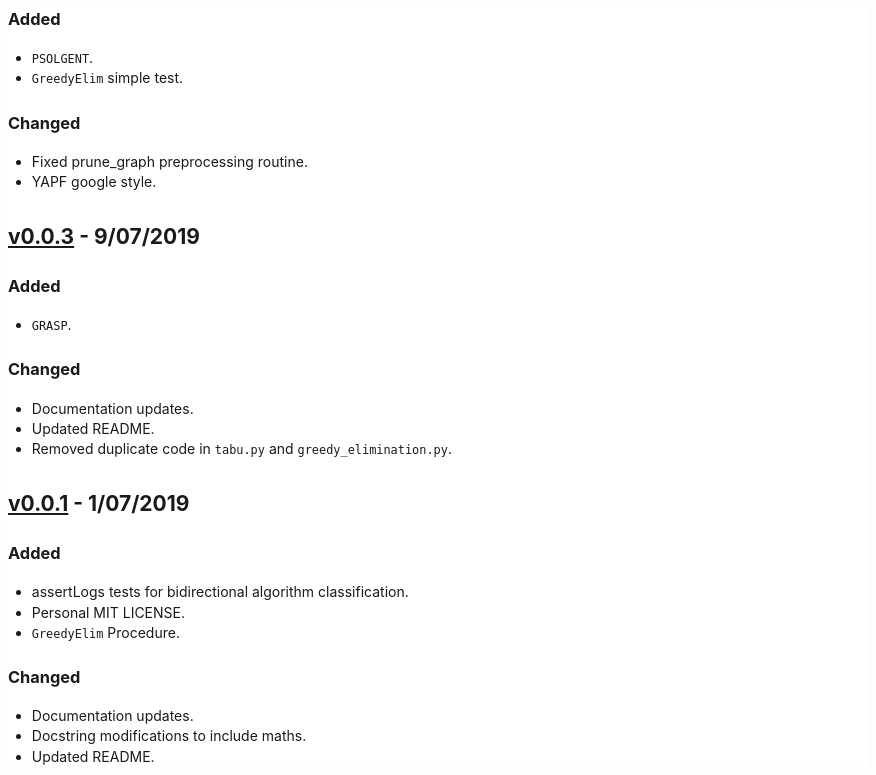 ### Added

- `PSOLGENT`.
- `GreedyElim` simple test.

### Changed

- Fixed prune_graph preprocessing routine.
- YAPF google style.

## [v0.0.3] - 9/07/2019

### Added

- `GRASP`.

### Changed

- Documentation updates.
- Updated README.
- Removed duplicate code in `tabu.py` and `greedy_elimination.py`.

## [v0.0.1] - 1/07/2019

### Added

- assertLogs tests for bidirectional algorithm classification.
- Personal MIT LICENSE.
- `GreedyElim` Procedure.

### Changed

- Documentation updates.
- Docstring modifications to include maths.
- Updated README.

[unreleased]: https://github.com/torressa/cspy/compare/v0.1.1...HEAD
[v0.1.1]: https://github.com/torressa/cspy/compare/v0.1.0...v0.1.1
[v0.1.0]: https://github.com/torressa/cspy/compare/v0.0.14...v0.1.0
[v0.0.14]: https://github.com/torressa/cspy/compare/v0.0.13...v0.0.14
[v0.0.13]: https://github.com/torressa/cspy/compare/v0.0.12...v0.0.13
[v0.0.12]: https://github.com/torressa/cspy/compare/v0.0.11...v0.0.12
[v0.0.11]: https://github.com/torressa/cspy/compare/v0.0.10...v0.0.11
[v0.0.11]: https://github.com/torressa/cspy/compare/v0.0.10...v0.0.11
[v0.0.10]: https://github.com/torressa/cspy/compare/v0.0.9...v0.0.10
[v0.0.9]: https://github.com/torressa/cspy/compare/v0.0.8...v0.0.9
[v0.0.8]: https://github.com/torressa/cspy/compare/0.0.5...v0.0.8
[v0.0.5]: https://github.com/torressa/cspy/compare/0.0.3...0.0.5
[v0.0.3]: https://github.com/torressa/cspy/compare/0.0.1...0.0.3
[v0.0.1]: https://github.com/torressa/cspy/releases/tag/v0.0.1
